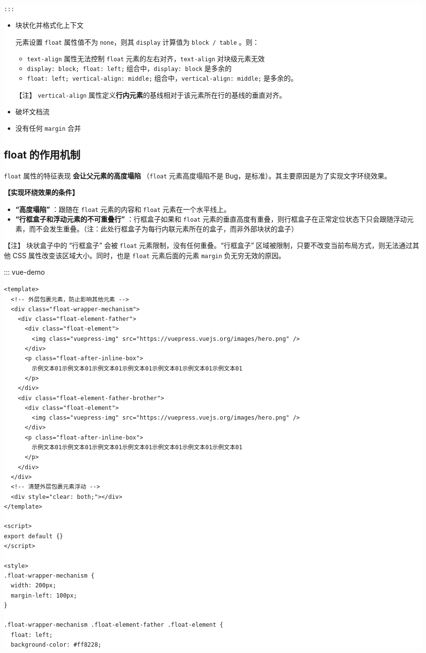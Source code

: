     :::

- 块状化并格式化上下文

  元素设置 `float` 属性值不为 `none`，则其 `display` 计算值为 `block / table` 。则：

  - `text-align` 属性无法控制 `float` 元素的左右对齐，`text-align` 对块级元素无效
  - `display: block; float: left;` 组合中，`display: block` 是多余的
  - `float: left; vertical-align: middle;` 组合中，`vertical-align: middle;` 是多余的。

  【注】 `vertical-align` 属性定义**行内元素**的基线相对于该元素所在行的基线的垂直对齐。

- 破坏文档流
- 没有任何 `margin` 合并

## float 的作用机制

`float` 属性的特征表现 **会让父元素的高度塌陷** （`float` 元素高度塌陷不是 Bug，是标准）。其主要原因是为了实现文字环绕效果。

**【实现环绕效果的条件】**

- **“高度塌陷”** ：跟随在 `float` 元素的内容和 `float` 元素在一个水平线上。
- **“行框盒子和浮动元素的不可重叠行”** ：行框盒子如果和 `float` 元素的垂直高度有重叠，则行框盒子在正常定位状态下只会跟随浮动元素，而不会发生重叠。（注：此处行框盒子为每行内联元素所在的盒子，而非外部块状的盒子）

【注】 块状盒子中的 “行框盒子” 会被 `float` 元素限制，没有任何重叠。“行框盒子” 区域被限制，只要不改变当前布局方式，则无法通过其他 CSS 属性改变该区域大小。同时，也是 `float` 元素后面的元素 `margin` 负无穷无效的原因。

::: vue-demo

```vue
<template>
  <!-- 外层包裹元素，防止影响其他元素 -->
  <div class="float-wrapper-mechanism">
    <div class="float-element-father">
      <div class="float-element">
        <img class="vuepress-img" src="https://vuepress.vuejs.org/images/hero.png" />
      </div>
      <p class="float-after-inline-box">
        示例文本01示例文本01示例文本01示例文本01示例文本01示例文本01示例文本01
      </p>
    </div>
    <div class="float-element-father-brother">
      <div class="float-element">
        <img class="vuepress-img" src="https://vuepress.vuejs.org/images/hero.png" />
      </div>
      <p class="float-after-inline-box">
        示例文本01示例文本01示例文本01示例文本01示例文本01示例文本01示例文本01
      </p>
    </div>
  </div>
  <!-- 清楚外层包裹元素浮动 -->
  <div style="clear: both;"></div>
</template>

<script>
export default {}
</script>

<style>
.float-wrapper-mechanism {
  width: 200px;
  margin-left: 100px;
}

.float-wrapper-mechanism .float-element-father .float-element {
  float: left;
  background-color: #ff8228;
```